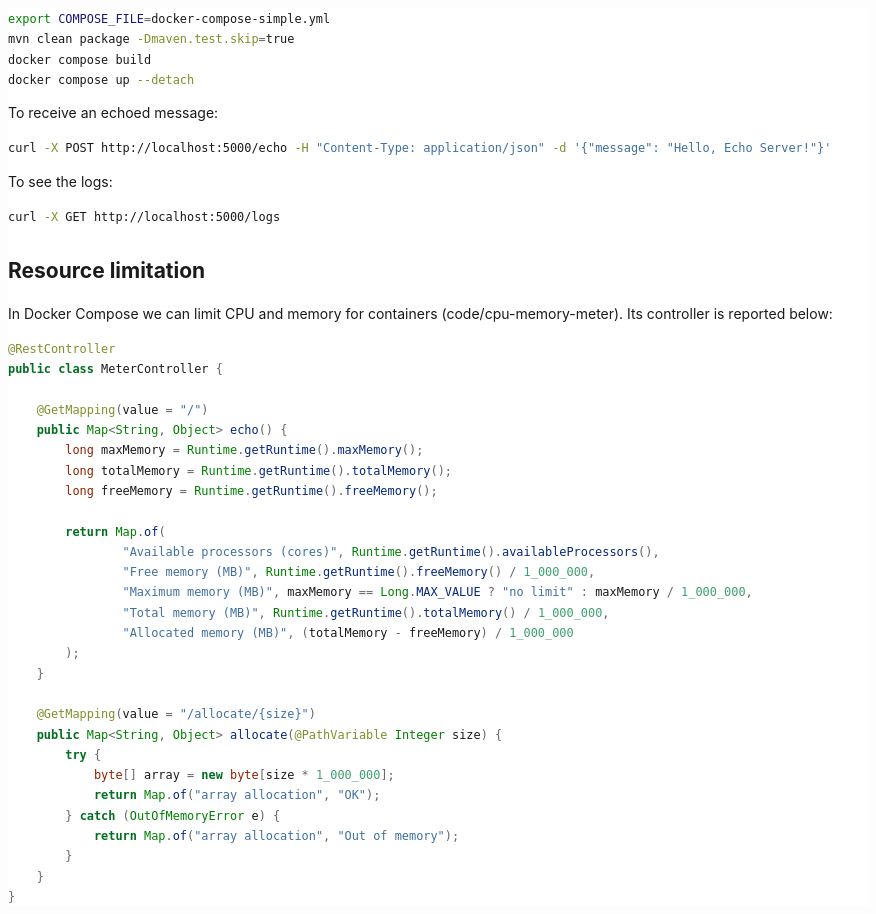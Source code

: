 ```bash
export COMPOSE_FILE=docker-compose-simple.yml
mvn clean package -Dmaven.test.skip=true
docker compose build
docker compose up --detach
```

To receive an echoed message:

```bash
curl -X POST http://localhost:5000/echo -H "Content-Type: application/json" -d '{"message": "Hello, Echo Server!"}'
```

To see the logs:

```bash
curl -X GET http://localhost:5000/logs
```


## Resource limitation
In Docker Compose we can limit CPU and memory for containers (code/cpu-memory-meter). Its controller is reported below:

```java
@RestController
public class MeterController {

    @GetMapping(value = "/")
    public Map<String, Object> echo() {
        long maxMemory = Runtime.getRuntime().maxMemory();
        long totalMemory = Runtime.getRuntime().totalMemory();
        long freeMemory = Runtime.getRuntime().freeMemory();

        return Map.of(
                "Available processors (cores)", Runtime.getRuntime().availableProcessors(),
                "Free memory (MB)", Runtime.getRuntime().freeMemory() / 1_000_000,
                "Maximum memory (MB)", maxMemory == Long.MAX_VALUE ? "no limit" : maxMemory / 1_000_000,
                "Total memory (MB)", Runtime.getRuntime().totalMemory() / 1_000_000,
                "Allocated memory (MB)", (totalMemory - freeMemory) / 1_000_000
        );
    }

    @GetMapping(value = "/allocate/{size}")
    public Map<String, Object> allocate(@PathVariable Integer size) {
        try {
            byte[] array = new byte[size * 1_000_000];
            return Map.of("array allocation", "OK");
        } catch (OutOfMemoryError e) {
            return Map.of("array allocation", "Out of memory");
        }
    }
}
```
